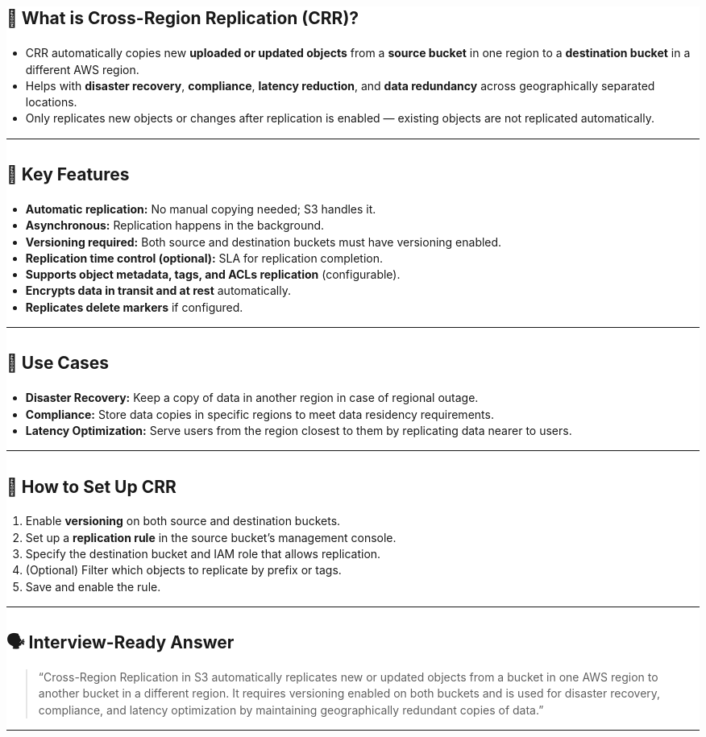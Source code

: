 
## 🔹 What is Cross-Region Replication (CRR)?

* CRR automatically copies new **uploaded or updated objects** from a **source bucket** in one region to a **destination bucket** in a different AWS region.
* Helps with **disaster recovery**, **compliance**, **latency reduction**, and **data redundancy** across geographically separated locations.
* Only replicates new objects or changes after replication is enabled — existing objects are not replicated automatically.

---

## 🔹 Key Features

* **Automatic replication:** No manual copying needed; S3 handles it.
* **Asynchronous:** Replication happens in the background.
* **Versioning required:** Both source and destination buckets must have versioning enabled.
* **Replication time control (optional):** SLA for replication completion.
* **Supports object metadata, tags, and ACLs replication** (configurable).
* **Encrypts data in transit and at rest** automatically.
* **Replicates delete markers** if configured.

---

## 🔹 Use Cases

* **Disaster Recovery:** Keep a copy of data in another region in case of regional outage.
* **Compliance:** Store data copies in specific regions to meet data residency requirements.
* **Latency Optimization:** Serve users from the region closest to them by replicating data nearer to users.

---

## 🔹 How to Set Up CRR

1. Enable **versioning** on both source and destination buckets.
2. Set up a **replication rule** in the source bucket’s management console.
3. Specify the destination bucket and IAM role that allows replication.
4. (Optional) Filter which objects to replicate by prefix or tags.
5. Save and enable the rule.

---

## 🗣️ Interview-Ready Answer

> “Cross-Region Replication in S3 automatically replicates new or updated objects from a bucket in one AWS region to another bucket in a different region. It requires versioning enabled on both buckets and is used for disaster recovery, compliance, and latency optimization by maintaining geographically redundant copies of data.”

---
